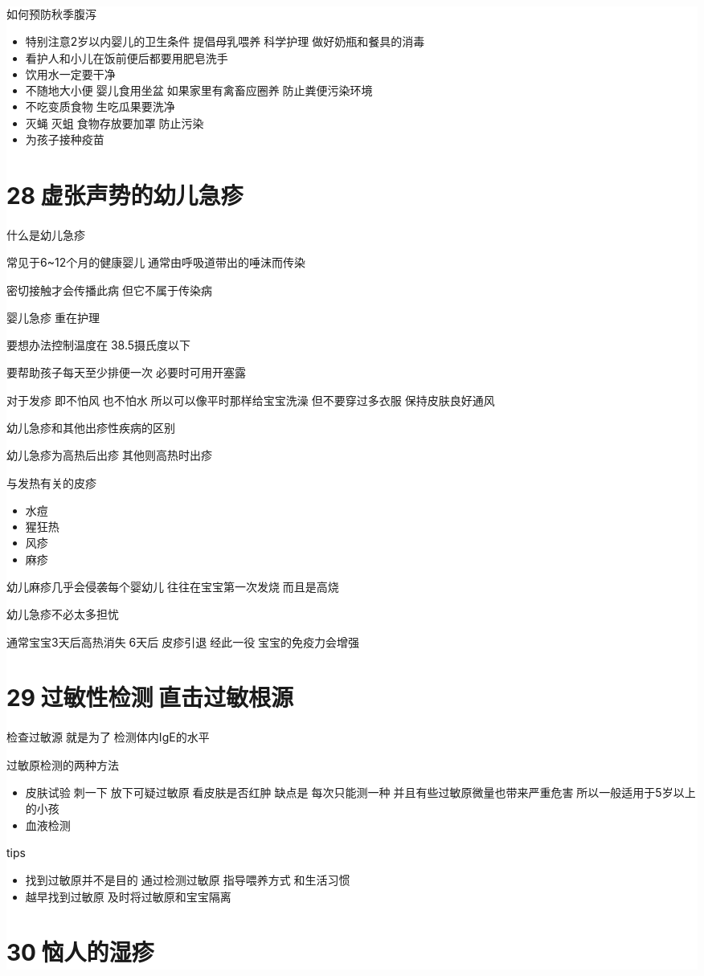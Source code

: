 如何预防秋季腹泻

- 特别注意2岁以内婴儿的卫生条件 提倡母乳喂养 科学护理 做好奶瓶和餐具的消毒
- 看护人和小儿在饭前便后都要用肥皂洗手
- 饮用水一定要干净
- 不随地大小便 婴儿食用坐盆 如果家里有禽畜应圈养 防止粪便污染环境
- 不吃变质食物 生吃瓜果要洗净
- 灭蝇 灭蛆 食物存放要加罩 防止污染
- 为孩子接种疫苗

# 28 虚张声势的幼儿急疹

什么是幼儿急疹

常见于6~12个月的健康婴儿 通常由呼吸道带出的唾沫而传染

密切接触才会传播此病 但它不属于传染病

婴儿急疹 重在护理

要想办法控制温度在 38.5摄氏度以下

要帮助孩子每天至少排便一次 必要时可用开塞露

对于发疹 即不怕风 也不怕水 所以可以像平时那样给宝宝洗澡 但不要穿过多衣服 保持皮肤良好通风

幼儿急疹和其他出疹性疾病的区别

幼儿急疹为高热后出疹 其他则高热时出疹

与发热有关的皮疹

- 水痘
- 猩狂热
- 风疹
- 麻疹

幼儿麻疹几乎会侵袭每个婴幼儿 往往在宝宝第一次发烧 而且是高烧

幼儿急疹不必太多担忧 

通常宝宝3天后高热消失 6天后 皮疹引退 经此一役 宝宝的免疫力会增强

# 29 过敏性检测 直击过敏根源

检查过敏源 就是为了 检测体内IgE的水平

过敏原检测的两种方法

- 皮肤试验 刺一下 放下可疑过敏原 看皮肤是否红肿 缺点是 每次只能测一种 并且有些过敏原微量也带来严重危害 所以一般适用于5岁以上的小孩
- 血液检测

tips

- 找到过敏原并不是目的 通过检测过敏原 指导喂养方式 和生活习惯
- 越早找到过敏原 及时将过敏原和宝宝隔离

# 30 恼人的湿疹 
